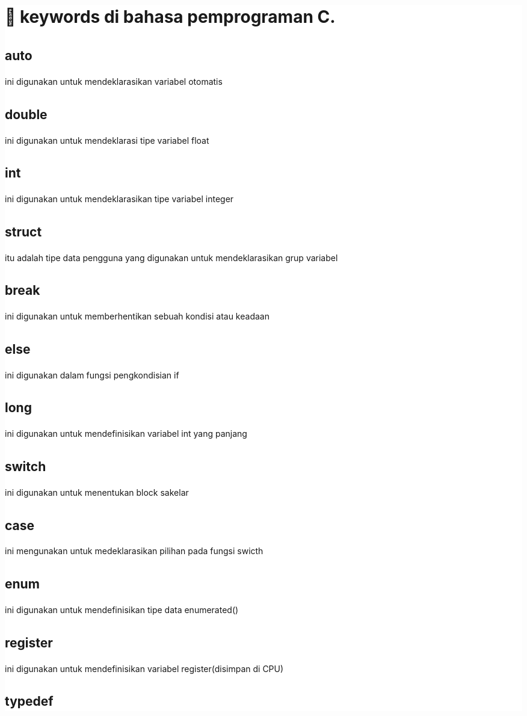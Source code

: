 # 💾 keywords di bahasa pemprograman C.

## auto

ini digunakan untuk mendeklarasikan variabel otomatis

## double

ini digunakan untuk mendeklarasi tipe variabel float

## int

ini digunakan untuk mendeklarasikan tipe variabel integer

## struct

itu adalah tipe data pengguna yang digunakan untuk mendeklarasikan grup variabel

## break

ini digunakan untuk memberhentikan sebuah kondisi atau keadaan

## else

ini digunakan dalam fungsi pengkondisian if

## long

ini digunakan untuk mendefinisikan variabel int yang panjang

## switch

ini digunakan untuk menentukan block sakelar

## case

ini mengunakan untuk medeklarasikan pilihan pada fungsi swicth

## enum

ini digunakan untuk mendefinisikan tipe data enumerated()

## register

ini digunakan untuk mendefinisikan variabel register(disimpan di CPU)

## typedef
